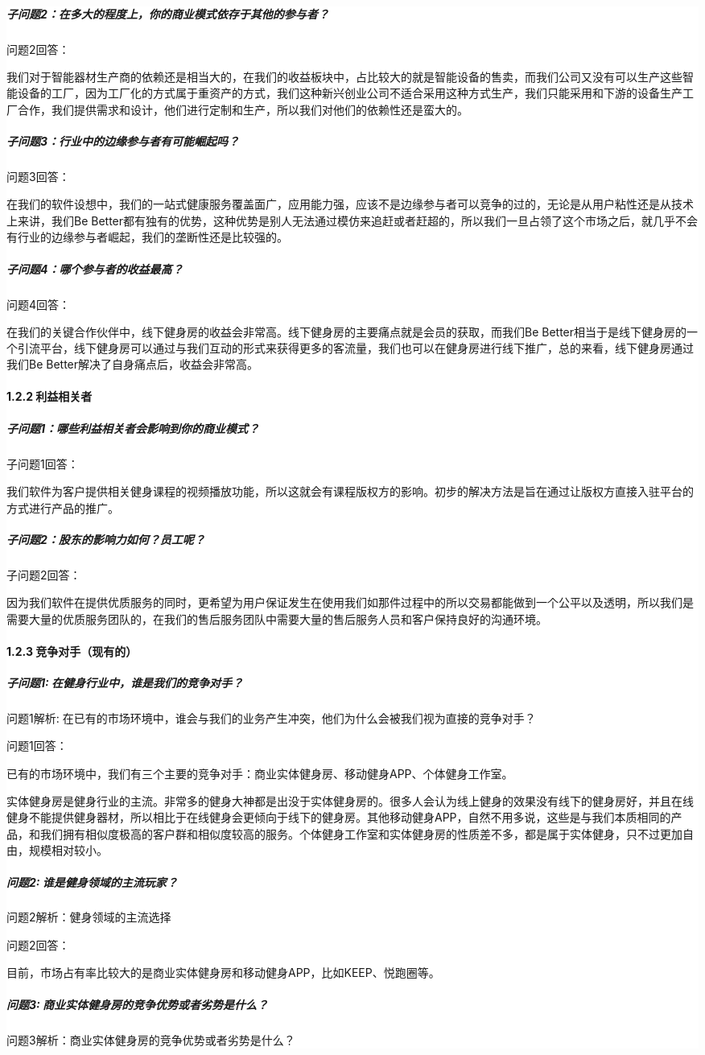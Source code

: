 ##### 子问题2：在多大的程度上，你的商业模式依存于其他的参与者？

问题2回答：

​       我们对于智能器材生产商的依赖还是相当大的，在我们的收益板块中，占比较大的就是智能设备的售卖，而我们公司又没有可以生产这些智能设备的工厂，因为工厂化的方式属于重资产的方式，我们这种新兴创业公司不适合采用这种方式生产，我们只能采用和下游的设备生产工厂合作，我们提供需求和设计，他们进行定制和生产，所以我们对他们的依赖性还是蛮大的。

##### 子问题3：行业中的边缘参与者有可能崛起吗？

问题3回答：

​       在我们的软件设想中，我们的一站式健康服务覆盖面广，应用能力强，应该不是边缘参与者可以竞争的过的，无论是从用户粘性还是从技术上来讲，我们Be Better都有独有的优势，这种优势是别人无法通过模仿来追赶或者赶超的，所以我们一旦占领了这个市场之后，就几乎不会有行业的边缘参与者崛起，我们的垄断性还是比较强的。

##### 子问题4：哪个参与者的收益最高？

问题4回答：

​      在我们的关键合作伙伴中，线下健身房的收益会非常高。线下健身房的主要痛点就是会员的获取，而我们Be Better相当于是线下健身房的一个引流平台，线下健身房可以通过与我们互动的形式来获得更多的客流量，我们也可以在健身房进行线下推广，总的来看，线下健身房通过我们Be Better解决了自身痛点后，收益会非常高。

#### 1.2.2 利益相关者 

##### 子问题1：哪些利益相关者会影响到你的商业模式？

子问题1回答：

​	我们软件为客户提供相关健身课程的视频播放功能，所以这就会有课程版权方的影响。初步的解决方法是旨在通过让版权⽅直接⼊驻平台的⽅式进行产品的推⼴。

##### 子问题2：股东的影响力如何？员工呢？

子问题2回答：

​	因为我们软件在提供优质服务的同时，更希望为用户保证发生在使用我们如那件过程中的所以交易都能做到一个公平以及透明，所以我们是需要大量的优质服务团队的，在我们的售后服务团队中需要大量的售后服务⼈员和客户保持良好的沟通环境。

#### 1.2.3 竞争对手（现有的）

##### 子问题1: 在健身行业中，谁是我们的竞争对手？

问题1解析: 在已有的市场环境中，谁会与我们的业务产⽣冲突，他们为什么会被我们视为直接的竞争对手？

问题1回答：

​	已有的市场环境中，我们有三个主要的竞争对手：商业实体健身房、移动健身APP、个体健身工作室。

​	实体健身房是健身行业的主流。非常多的健身大神都是出没于实体健身房的。很多人会认为线上健身的效果没有线下的健身房好，并且在线健身不能提供健身器材，所以相比于在线健身会更倾向于线下的健身房。其他移动健身APP，自然不用多说，这些是与我们本质相同的产品，和我们拥有相似度极高的客户群和相似度较高的服务。个体健身工作室和实体健身房的性质差不多，都是属于实体健身，只不过更加自由，规模相对较小。

##### 问题2: 谁是健身领域的主流玩家？

问题2解析：健身领域的主流选择

问题2回答：

​	目前，市场占有率比较大的是商业实体健身房和移动健身APP，比如KEEP、悦跑圈等。

##### 问题3: 商业实体健身房的竞争优势或者劣势是什么？

问题3解析：商业实体健身房的竞争优势或者劣势是什么？
